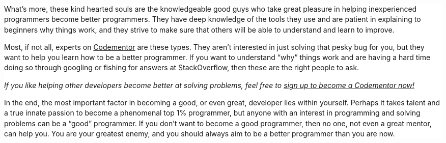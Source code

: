 What’s more, these kind hearted souls are the knowledgeable good guys who take great pleasure in helping inexperienced programmers become better programmers. They have deep knowledge of the tools they use and are patient in explaining to beginners why things work, and they strive to make sure that others will be able to understand and learn to improve.

Most, if not all, experts on [Codementor](https://www.codementor.io/) are these types. They aren’t interested in just solving that pesky bug for you, but they want to help you learn how to be a better programmer. If you want to understand “why” things work and are having a hard time doing so through googling or fishing for answers at StackOverflow, then these are the right people to ask.

*If you like helping other developers become better at solving problems, feel free to [sign up to become a Codementor now!](https://www.codementor.io/mentor/apply)*

In the end, the most important factor in becoming a good, or even great, developer lies within yourself. Perhaps it takes talent and a true innate passion to become a phenomenal top 1% programmer, but anyone with an interest in programming and solving problems can be a “good” programmer. If you don’t want to become a good programmer, then no one, not even a great mentor, can help you. You are your greatest enemy, and you should always aim to be a better programmer than you are now.
